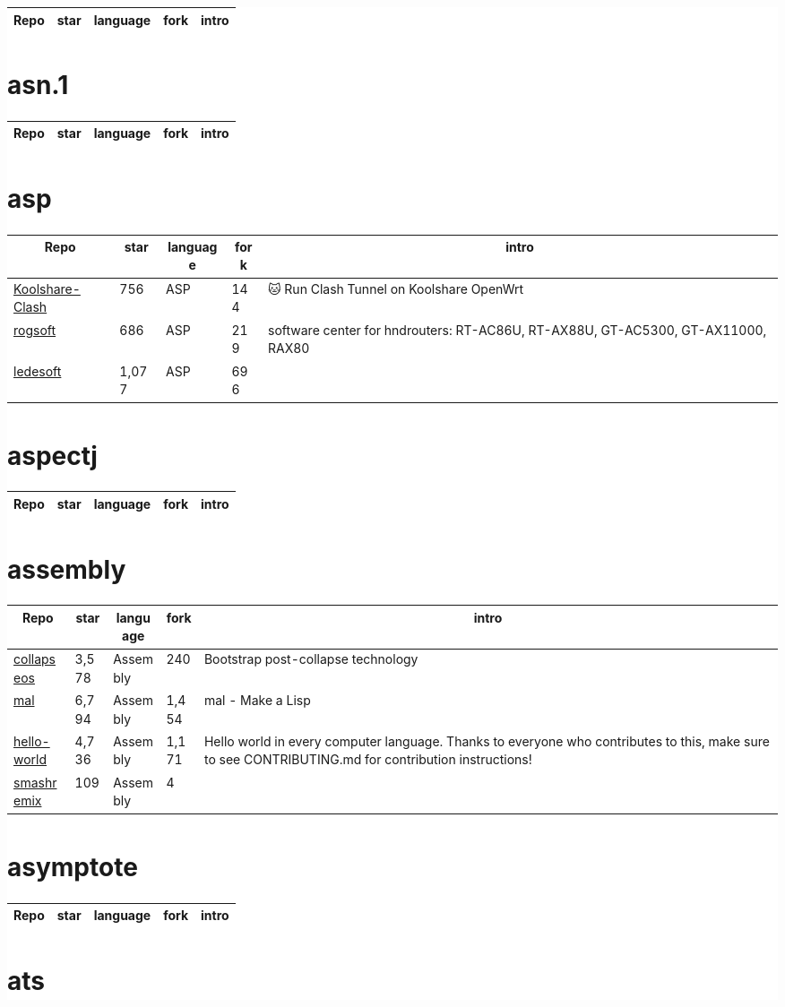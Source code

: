Repo|star|language|fork|intro
-|-|-|-|-



# asn.1

Repo|star|language|fork|intro
-|-|-|-|-



# asp

Repo|star|language|fork|intro
-|-|-|-|-
[Koolshare-Clash](https://github.com/SukkaW/Koolshare-Clash)|756|ASP|144|🐱 Run Clash Tunnel on Koolshare OpenWrt
[rogsoft](https://github.com/koolshare/rogsoft)|686|ASP|219|software center for hndrouters: RT-AC86U, RT-AX88U, GT-AC5300, GT-AX11000, RAX80
[ledesoft](https://github.com/koolshare/ledesoft)|1,077|ASP|696|


# aspectj

Repo|star|language|fork|intro
-|-|-|-|-



# assembly

Repo|star|language|fork|intro
-|-|-|-|-
[collapseos](https://github.com/hsoft/collapseos)|3,578|Assembly|240|Bootstrap post-collapse technology
[mal](https://github.com/kanaka/mal)|6,794|Assembly|1,454|mal - Make a Lisp
[hello-world](https://github.com/leachim6/hello-world)|4,736|Assembly|1,171|Hello world in every computer language. Thanks to everyone who contributes to this, make sure to see CONTRIBUTING.md for contribution instructions!
[smashremix](https://github.com/JSsixtyfour/smashremix)|109|Assembly|4|


# asymptote

Repo|star|language|fork|intro
-|-|-|-|-



# ats
